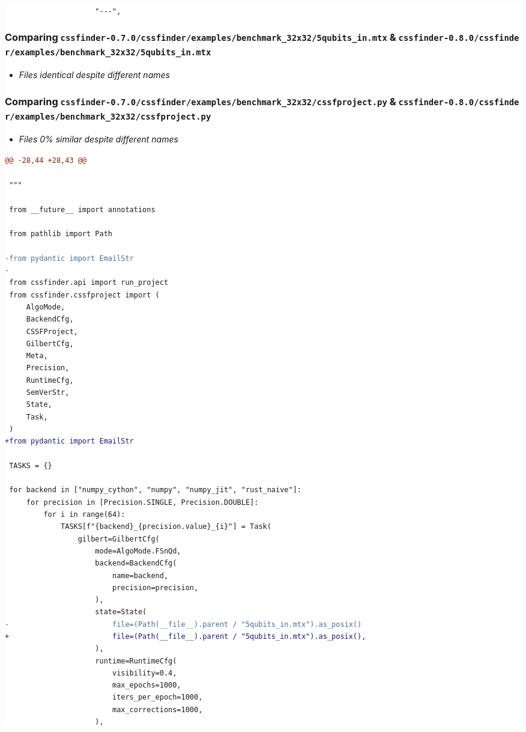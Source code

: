 ```diff
                     "---",
```

### Comparing `cssfinder-0.7.0/cssfinder/examples/benchmark_32x32/5qubits_in.mtx` & `cssfinder-0.8.0/cssfinder/examples/benchmark_32x32/5qubits_in.mtx`

 * *Files identical despite different names*

### Comparing `cssfinder-0.7.0/cssfinder/examples/benchmark_32x32/cssfproject.py` & `cssfinder-0.8.0/cssfinder/examples/benchmark_32x32/cssfproject.py`

 * *Files 0% similar despite different names*

```diff
@@ -28,44 +28,43 @@
 
 """
 
 from __future__ import annotations
 
 from pathlib import Path
 
-from pydantic import EmailStr
-
 from cssfinder.api import run_project
 from cssfinder.cssfproject import (
     AlgoMode,
     BackendCfg,
     CSSFProject,
     GilbertCfg,
     Meta,
     Precision,
     RuntimeCfg,
     SemVerStr,
     State,
     Task,
 )
+from pydantic import EmailStr
 
 TASKS = {}
 
 for backend in ["numpy_cython", "numpy", "numpy_jit", "rust_naive"]:
     for precision in [Precision.SINGLE, Precision.DOUBLE]:
         for i in range(64):
             TASKS[f"{backend}_{precision.value}_{i}"] = Task(
                 gilbert=GilbertCfg(
                     mode=AlgoMode.FSnQd,
                     backend=BackendCfg(
                         name=backend,
                         precision=precision,
                     ),
                     state=State(
-                        file=(Path(__file__).parent / "5qubits_in.mtx").as_posix()
+                        file=(Path(__file__).parent / "5qubits_in.mtx").as_posix(),
                     ),
                     runtime=RuntimeCfg(
                         visibility=0.4,
                         max_epochs=1000,
                         iters_per_epoch=1000,
                         max_corrections=1000,
                     ),
```
